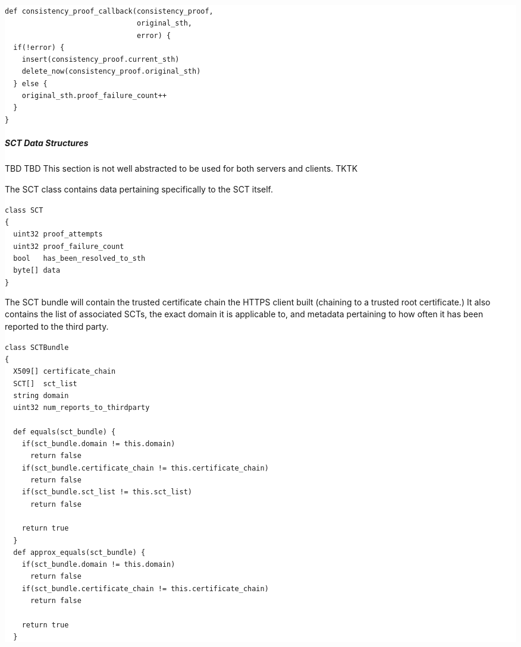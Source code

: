     def consistency_proof_callback(consistency_proof,
                                   original_sth,
                                   error) {
      if(!error) {
        insert(consistency_proof.current_sth)
        delete_now(consistency_proof.original_sth)
      } else {
        original_sth.proof_failure_count++
      }
    }

##### SCT Data Structures

TBD TBD
This section is not well abstracted to be used for both servers and clients.
TKTK

The SCT class contains data pertaining specifically to the SCT itself.

    class SCT 
    {
      uint32 proof_attempts
      uint32 proof_failure_count
      bool   has_been_resolved_to_sth
      byte[] data
    }

The SCT bundle will contain the trusted certificate chain the HTTPS client built (chaining to a trusted root certificate.) It also contains the list of associated SCTs, the exact domain it is applicable to, and metadata pertaining to how often it has been reported to the third party. 

    class SCTBundle
    {
      X509[] certificate_chain
      SCT[]  sct_list
      string domain
      uint32 num_reports_to_thirdparty
      
      def equals(sct_bundle) {
        if(sct_bundle.domain != this.domain) 
          return false
        if(sct_bundle.certificate_chain != this.certificate_chain)
          return false
        if(sct_bundle.sct_list != this.sct_list) 
          return false
        
        return true
      }
      def approx_equals(sct_bundle) {
        if(sct_bundle.domain != this.domain)
          return false
        if(sct_bundle.certificate_chain != this.certificate_chain)
          return false
        
        return true
      }
      
